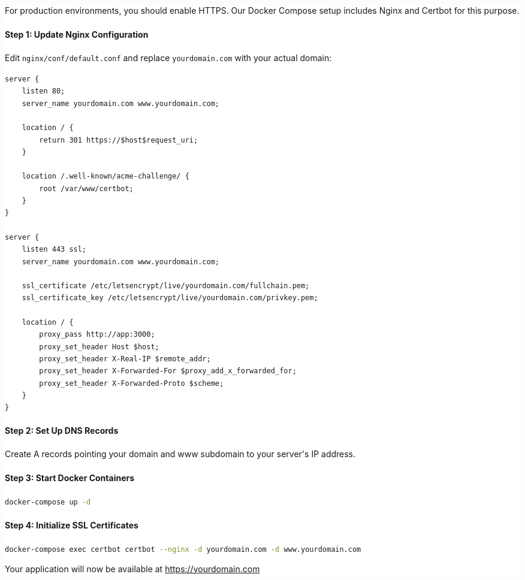 For production environments, you should enable HTTPS. Our Docker Compose setup includes Nginx and Certbot for this purpose.

#### Step 1: Update Nginx Configuration

Edit `nginx/conf/default.conf` and replace `yourdomain.com` with your actual domain:

```nginx
server {
    listen 80;
    server_name yourdomain.com www.yourdomain.com;
    
    location / {
        return 301 https://$host$request_uri;
    }
    
    location /.well-known/acme-challenge/ {
        root /var/www/certbot;
    }
}

server {
    listen 443 ssl;
    server_name yourdomain.com www.yourdomain.com;
    
    ssl_certificate /etc/letsencrypt/live/yourdomain.com/fullchain.pem;
    ssl_certificate_key /etc/letsencrypt/live/yourdomain.com/privkey.pem;
    
    location / {
        proxy_pass http://app:3000;
        proxy_set_header Host $host;
        proxy_set_header X-Real-IP $remote_addr;
        proxy_set_header X-Forwarded-For $proxy_add_x_forwarded_for;
        proxy_set_header X-Forwarded-Proto $scheme;
    }
}
```

#### Step 2: Set Up DNS Records

Create A records pointing your domain and www subdomain to your server's IP address.

#### Step 3: Start Docker Containers

```bash
docker-compose up -d
```

#### Step 4: Initialize SSL Certificates

```bash
docker-compose exec certbot certbot --nginx -d yourdomain.com -d www.yourdomain.com
```

Your application will now be available at https://yourdomain.com
